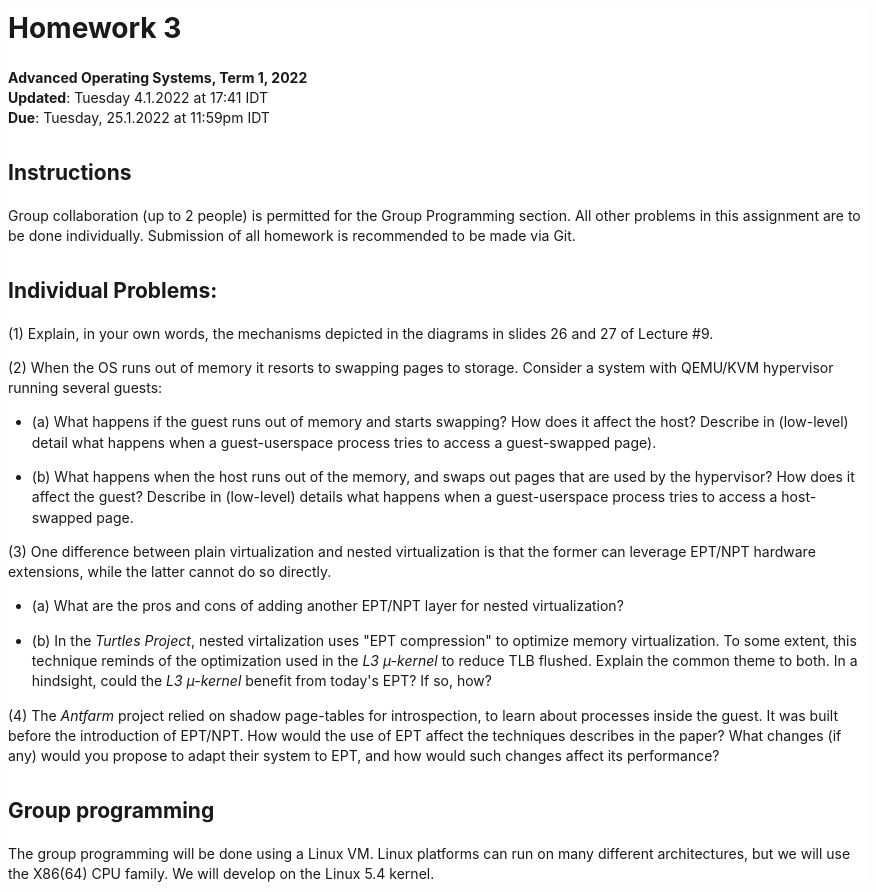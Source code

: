 # Homework 3

**Advanced Operating Systems, Term 1, 2022** <br/>
**Updated**: Tuesday 4.1.2022 at 17:41 IDT <br/>
**Due**: Tuesday, 25.1.2022 at 11:59pm IDT

## Instructions

Group collaboration (up to 2 people) is permitted for the Group Programming
section. All other problems in this assignment are to be done individually.
Submission of all homework is recommended to be made via Git.

## Individual Problems:

(1) Explain, in your own words, the mechanisms depicted in the diagrams in
slides 26 and 27 of Lecture #9.

(2) When the OS runs out of memory it resorts to swapping pages to storage.
Consider a system with QEMU/KVM hypervisor running several guests:

* (a) What happens if the guest runs out of memory and starts swapping? How
  does it affect the host? Describe in (low-level) detail what happens when
  a guest-userspace process tries to access a guest-swapped page).

* (b) What happens when the host runs out of the memory, and swaps out pages
  that are used by the hypervisor? How does it affect the guest? Describe in
  (low-level) details what happens when a guest-userspace process tries to
  access a host-swapped page.

(3) One difference between plain virtualization and nested virtualization is
that the former can leverage EPT/NPT hardware extensions, while the latter
cannot do so directly.

* (a) What are the pros and cons of adding another EPT/NPT layer for nested
  virtualization?

* (b) In the _Turtles Project_, nested virtalization uses "EPT compression"
  to optimize memory virtualization. To some extent, this technique reminds
  of the optimization used in the _L3 µ-kernel_ to reduce TLB flushed. Explain
  the common theme to both. In a hindsight, could the _L3 µ-kernel_ benefit
  from today's EPT? If so, how?

(4) The _Antfarm_ project relied on shadow page-tables for introspection, to
learn about processes inside the guest. It was built before the introduction
of EPT/NPT. How would the use of EPT affect the techniques describes in the
paper? What changes (if any) would you propose to adapt their system to EPT,
and how would such changes affect its performance?

## Group programming

The group programming will be done using a Linux VM. Linux platforms can run
on many different architectures, but we will use the X86(64) CPU family. We
will develop on the Linux 5.4 kernel.

